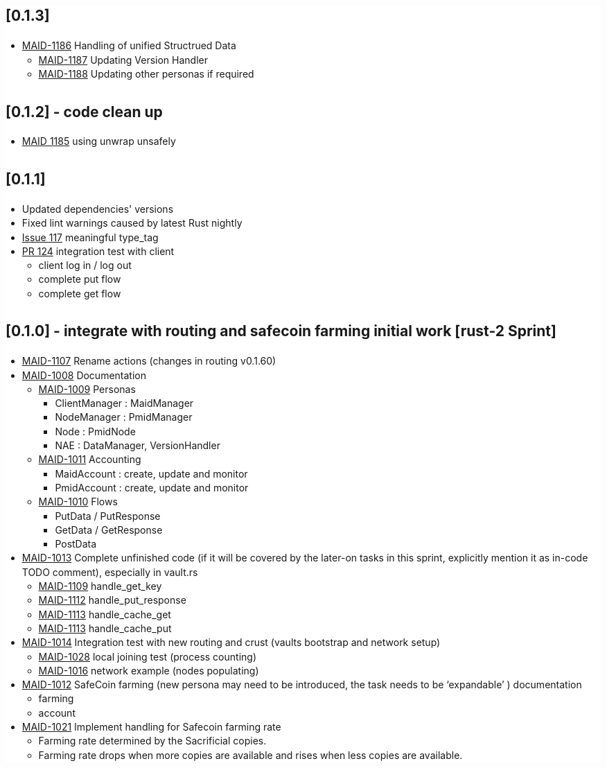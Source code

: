 ## [0.1.3]
- [MAID-1186](https://maidsafe.atlassian.net/browse/MAID-1186) Handling of unified Structrued Data
    - [MAID-1187](https://maidsafe.atlassian.net/browse/MAID-1187) Updating Version Handler
    - [MAID-1188](https://maidsafe.atlassian.net/browse/MAID-1188) Updating other personas if required

## [0.1.2] - code clean up
- [MAID 1185](https://maidsafe.atlassian.net/browse/MAID-1185) using unwrap unsafely

## [0.1.1]
- Updated dependencies' versions
- Fixed lint warnings caused by latest Rust nightly
- [Issue 117](https://github.com/maidsafe/safe_vault/issues/117) meaningful type_tag
- [PR 124](https://github.com/maidsafe/safe_vault/pull/124) integration test with client
    - client log in / log out
    - complete put flow
    - complete get flow

## [0.1.0] - integrate with routing and safecoin farming initial work [rust-2 Sprint]
- [MAID-1107](https://maidsafe.atlassian.net/browse/MAID-1107) Rename actions (changes in routing v0.1.60)
- [MAID-1008](https://maidsafe.atlassian.net/browse/MAID-1008) Documentation
    - [MAID-1009](https://maidsafe.atlassian.net/browse/MAID-1009) Personas
        - ClientManager : MaidManager
        - NodeManager : PmidManager
        - Node : PmidNode
        - NAE : DataManager, VersionHandler
    - [MAID-1011](https://maidsafe.atlassian.net/browse/MAID-1011) Accounting
        - MaidAccount : create, update and monitor
        - PmidAccount : create, update and monitor
    - [MAID-1010](https://maidsafe.atlassian.net/browse/MAID-1010) Flows
        - PutData / PutResponse
        - GetData / GetResponse
        - PostData
- [MAID-1013](https://maidsafe.atlassian.net/browse/MAID-1013) Complete unfinished code (if it will be covered by the later-on tasks in this sprint, explicitly mention it as in-code TODO comment), especially in vault.rs
    - [MAID-1109](https://maidsafe.atlassian.net/browse/MAID-1109) handle_get_key
    - [MAID-1112](https://maidsafe.atlassian.net/browse/MAID-1112) handle_put_response
    - [MAID-1113](https://maidsafe.atlassian.net/browse/MAID-1113) handle_cache_get
    - [MAID-1113](https://maidsafe.atlassian.net/browse/MAID-1113) handle_cache_put
- [MAID-1014](https://maidsafe.atlassian.net/browse/MAID-1014) Integration test with new routing and crust (vaults bootstrap and network setup)
    - [MAID-1028](https://maidsafe.atlassian.net/browse/MAID-1028) local joining test (process counting)
    - [MAID-1016](https://maidsafe.atlassian.net/browse/MAID-1016) network example (nodes populating)
- [MAID-1012](https://maidsafe.atlassian.net/browse/MAID-1012) SafeCoin farming (new persona may need to be introduced, the task needs to be ‘expandable’ ) documentation
    - farming
    - account
- [MAID-1021](https://maidsafe.atlassian.net/browse/MAID-1021) Implement handling for Safecoin farming rate
    - Farming rate determined by the Sacrificial copies.
    - Farming rate drops when more copies are available and rises when less copies are available.
